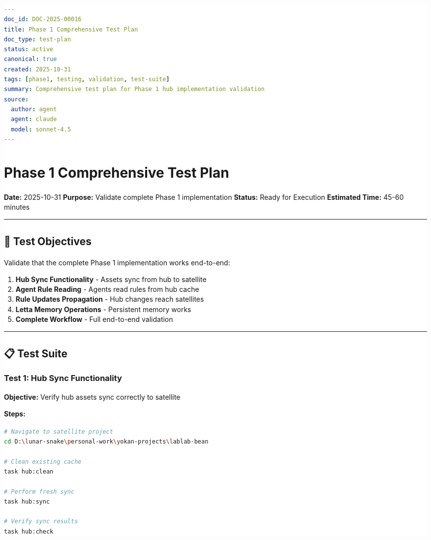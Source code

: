 ```yaml
---
doc_id: DOC-2025-00016
title: Phase 1 Comprehensive Test Plan
doc_type: test-plan
status: active
canonical: true
created: 2025-10-31
tags: [phase1, testing, validation, test-suite]
summary: Comprehensive test plan for Phase 1 hub implementation validation
source:
  author: agent
  agent: claude
  model: sonnet-4.5
---
```


# Phase 1 Comprehensive Test Plan

**Date:** 2025-10-31
**Purpose:** Validate complete Phase 1 implementation
**Status:** Ready for Execution
**Estimated Time:** 45-60 minutes

---

## 🎯 Test Objectives

Validate that the complete Phase 1 implementation works end-to-end:

1. **Hub Sync Functionality** - Assets sync from hub to satellite
2. **Agent Rule Reading** - Agents read rules from hub cache
3. **Rule Updates Propagation** - Hub changes reach satellites
4. **Letta Memory Operations** - Persistent memory works
5. **Complete Workflow** - Full end-to-end validation

---

## 📋 Test Suite

### Test 1: Hub Sync Functionality

**Objective:** Verify hub assets sync correctly to satellite

**Steps:**

```bash
# Navigate to satellite project
cd D:\lunar-snake\personal-work\yokan-projects\lablab-bean

# Clean existing cache
task hub:clean

# Perform fresh sync
task hub:sync

# Verify sync results
task hub:check
```
